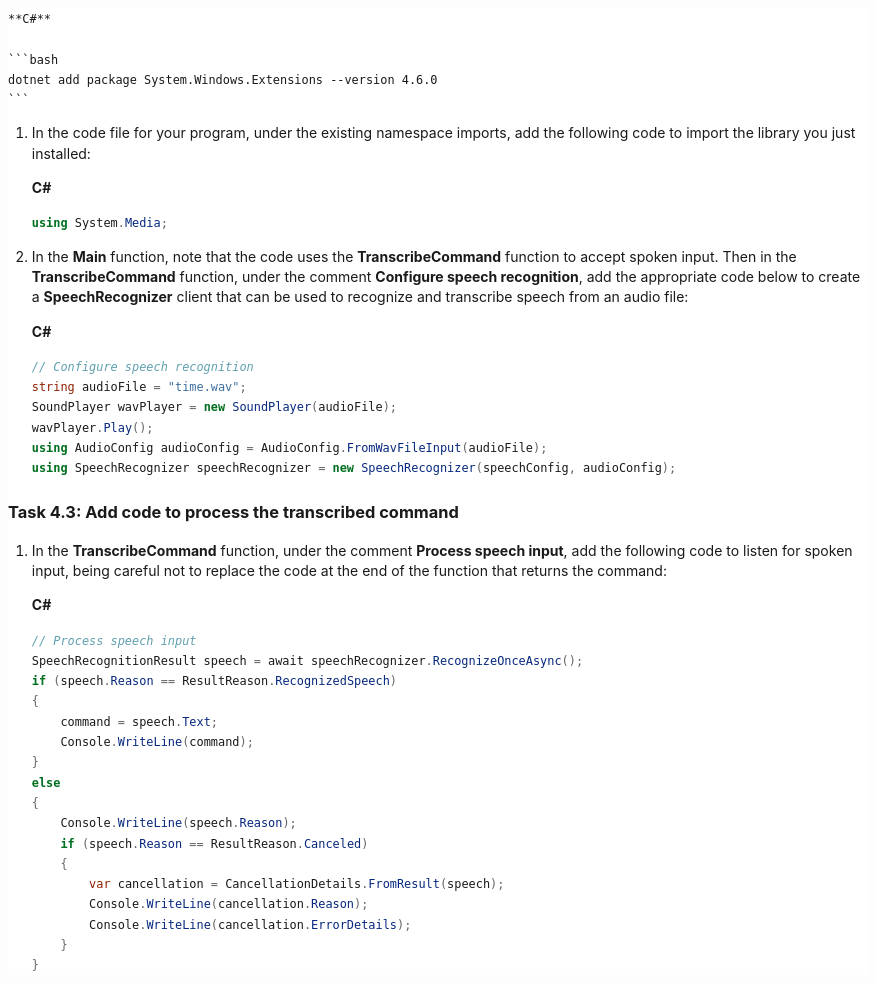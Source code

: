     **C#**

    ```bash
    dotnet add package System.Windows.Extensions --version 4.6.0 
    ```

1. In the code file for your program, under the existing namespace imports, add the following code to import the library you just installed:

    **C#**

    ```csharp
    using System.Media;
    ````

1. In the **Main** function, note that the code uses the **TranscribeCommand** function to accept spoken input. Then in the **TranscribeCommand** function, under the comment **Configure speech recognition**, add the appropriate code below to create a **SpeechRecognizer** client that can be used to recognize and transcribe speech from an audio file:

    **C#**

    ```csharp
    // Configure speech recognition
    string audioFile = "time.wav";
    SoundPlayer wavPlayer = new SoundPlayer(audioFile);
    wavPlayer.Play();
    using AudioConfig audioConfig = AudioConfig.FromWavFileInput(audioFile);
    using SpeechRecognizer speechRecognizer = new SpeechRecognizer(speechConfig, audioConfig);
    ```

### Task 4.3: Add code to process the transcribed command

1. In the **TranscribeCommand** function, under the comment **Process speech input**, add the following code to listen for spoken input, being careful not to replace the code at the end of the function that returns the command:

    **C#**

    ```csharp
    // Process speech input
    SpeechRecognitionResult speech = await speechRecognizer.RecognizeOnceAsync();
    if (speech.Reason == ResultReason.RecognizedSpeech)
    {
        command = speech.Text;
        Console.WriteLine(command);
    }
    else
    {
        Console.WriteLine(speech.Reason);
        if (speech.Reason == ResultReason.Canceled)
        {
            var cancellation = CancellationDetails.FromResult(speech);
            Console.WriteLine(cancellation.Reason);
            Console.WriteLine(cancellation.ErrorDetails);
        }
    }
    ```
